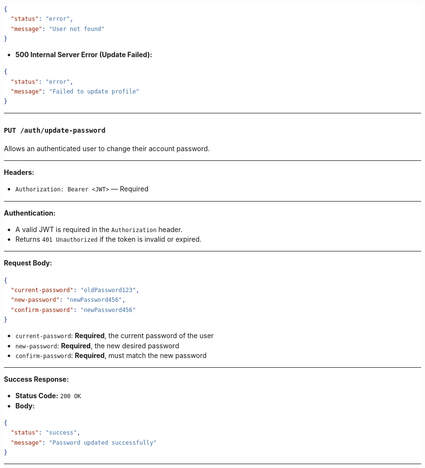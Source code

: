```json
{
  "status": "error",
  "message": "User not found"
}
```

* **500 Internal Server Error (Update Failed):**

```json
{
  "status": "error",
  "message": "Failed to update profile"
}
```
---
### `PUT /auth/update-password`

Allows an authenticated user to change their account password.

---

**Headers:**

* `Authorization: Bearer <JWT>` — Required

---

**Authentication:**

* A valid JWT is required in the `Authorization` header.
* Returns `401 Unauthorized` if the token is invalid or expired.

---

**Request Body:**

```json
{
  "current-password": "oldPassword123",
  "new-password": "newPassword456",
  "confirm-password": "newPassword456"
}
```

* `current-password`: **Required**, the current password of the user
* `new-password`: **Required**, the new desired password
* `confirm-password`: **Required**, must match the new password

---

**Success Response:**

* **Status Code:** `200 OK`
* **Body:**

```json
{
  "status": "success",
  "message": "Password updated successfully"
}
```

---